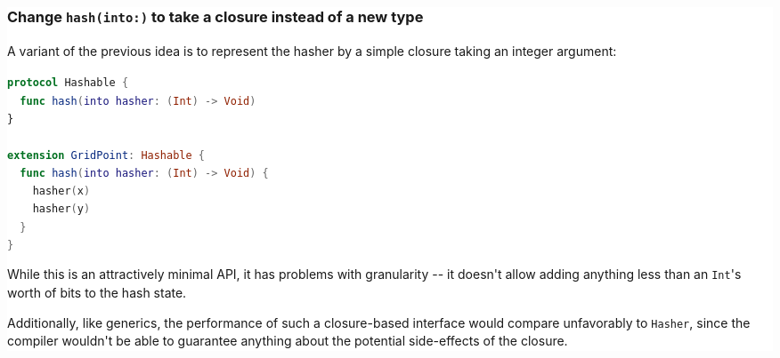 ### <a name="closure-hasher">Change `hash(into:)` to take a closure instead of a new type</a>

A variant of the previous idea is to represent the hasher by a simple
closure taking an integer argument:

```swift
protocol Hashable {
  func hash(into hasher: (Int) -> Void)
}

extension GridPoint: Hashable {
  func hash(into hasher: (Int) -> Void) {
    hasher(x)
    hasher(y)
  }
}
```

While this is an attractively minimal API, it has problems with
granularity -- it doesn't allow adding anything less than an
`Int`'s worth of bits to the hash state.

Additionally, like generics, the performance of such a closure-based
interface would compare unfavorably to `Hasher`, since the compiler
wouldn't be able to guarantee anything about the potential
side-effects of the closure.
